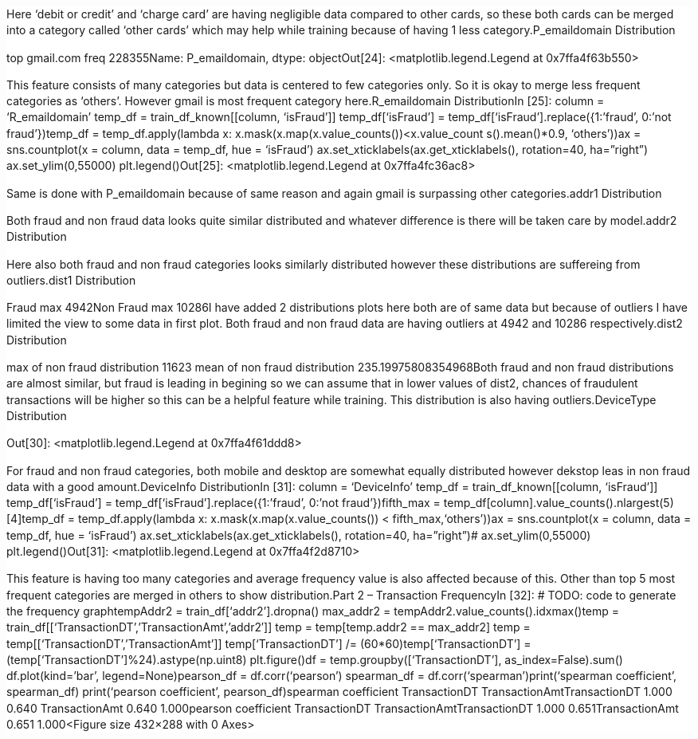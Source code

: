 Here ‘debit or credit’ and ‘charge card’ are having negligible data compared to other cards, so these both cards can be merged into a category called ‘other cards’ which may help while training because of having 1 less category.P_emaildomain Distribution

top gmail.com freq 228355Name: P_emaildomain, dtype: objectOut[24]: &lt;matplotlib.legend.Legend at 0x7ffa4f63b550&gt;

This feature consists of many categories but data is centered to few categories only. So it is okay to merge less frequent categories as ‘others’. However gmail is most frequent category here.R_emaildomain DistributionIn [25]: column = ‘R_emaildomain’ temp_df = train_df_known[[column, ‘isFraud’]] temp_df[‘isFraud’] = temp_df[‘isFraud’].replace({1:’fraud’, 0:’not fraud’})temp_df = temp_df.apply(lambda x: x.mask(x.map(x.value_counts())&lt;x.value_count s().mean()*0.9, ‘others’))ax = sns.countplot(x = column, data = temp_df, hue = ‘isFraud’) ax.set_xticklabels(ax.get_xticklabels(), rotation=40, ha=”right”) ax.set_ylim(0,55000) plt.legend()Out[25]: &lt;matplotlib.legend.Legend at 0x7ffa4fc36ac8&gt;

Same is done with P_emaildomain because of same reason and again gmail is surpassing other categories.addr1 Distribution

Both fraud and non fraud data looks quite similar distributed and whatever difference is there will be taken care by model.addr2 Distribution

Here also both fraud and non fraud categories looks similarly distributed however these distributions are suffereing from outliers.dist1 Distribution

Fraud max 4942Non Fraud max 10286I have added 2 distributions plots here both are of same data but because of outliers I have limited the view to some data in first plot. Both fraud and non fraud data are having outliers at 4942 and 10286 respectively.dist2 Distribution

max of non fraud distribution 11623 mean of non fraud distribution 235.19975808354968Both fraud and non fraud distributions are almost similar, but fraud is leading in begining so we can assume that in lower values of dist2, chances of fraudulent transactions will be higher so this can be a helpful feature while training. This distribution is also having outliers.DeviceType Distribution

Out[30]: &lt;matplotlib.legend.Legend at 0x7ffa4f61ddd8&gt;

For fraud and non fraud categories, both mobile and desktop are somewhat equally distributed however dekstop leas in non fraud data with a good amount.DeviceInfo DistributionIn [31]: column = ‘DeviceInfo’ temp_df = train_df_known[[column, ‘isFraud’]] temp_df[‘isFraud’] = temp_df[‘isFraud’].replace({1:’fraud’, 0:’not fraud’})fifth_max = temp_df[column].value_counts().nlargest(5)[4]temp_df = temp_df.apply(lambda x: x.mask(x.map(x.value_counts()) &lt; fifth_max,‘others’))ax = sns.countplot(x = column, data = temp_df, hue = ‘isFraud’) ax.set_xticklabels(ax.get_xticklabels(), rotation=40, ha=”right”)# ax.set_ylim(0,55000) plt.legend()Out[31]: &lt;matplotlib.legend.Legend at 0x7ffa4f2d8710&gt;

This feature is having too many categories and average frequency value is also affected because of this. Other than top 5 most frequent categories are merged in others to show distribution.Part 2 – Transaction FrequencyIn [32]: # TODO: code to generate the frequency graphtempAddr2 = train_df[‘addr2’].dropna() max_addr2 = tempAddr2.value_counts().idxmax()temp = train_df[[‘TransactionDT’,’TransactionAmt’,’addr2′]] temp = temp[temp.addr2 == max_addr2] temp = temp[[‘TransactionDT’,’TransactionAmt’]] temp[‘TransactionDT’] /= (60*60)temp[‘TransactionDT’] = (temp[‘TransactionDT’]%24).astype(np.uint8) plt.figure()df = temp.groupby([‘TransactionDT’], as_index=False).sum() df.plot(kind=’bar’, legend=None)pearson_df = df.corr(‘pearson’) spearman_df = df.corr(‘spearman’)print(‘spearman coefficient’, spearman_df) print(‘pearson coefficient’, pearson_df)spearman coefficient TransactionDT TransactionAmtTransactionDT 1.000 0.640 TransactionAmt 0.640 1.000pearson coefficient TransactionDT TransactionAmtTransactionDT 1.000 0.651TransactionAmt 0.651 1.000&lt;Figure size 432×288 with 0 Axes&gt;
